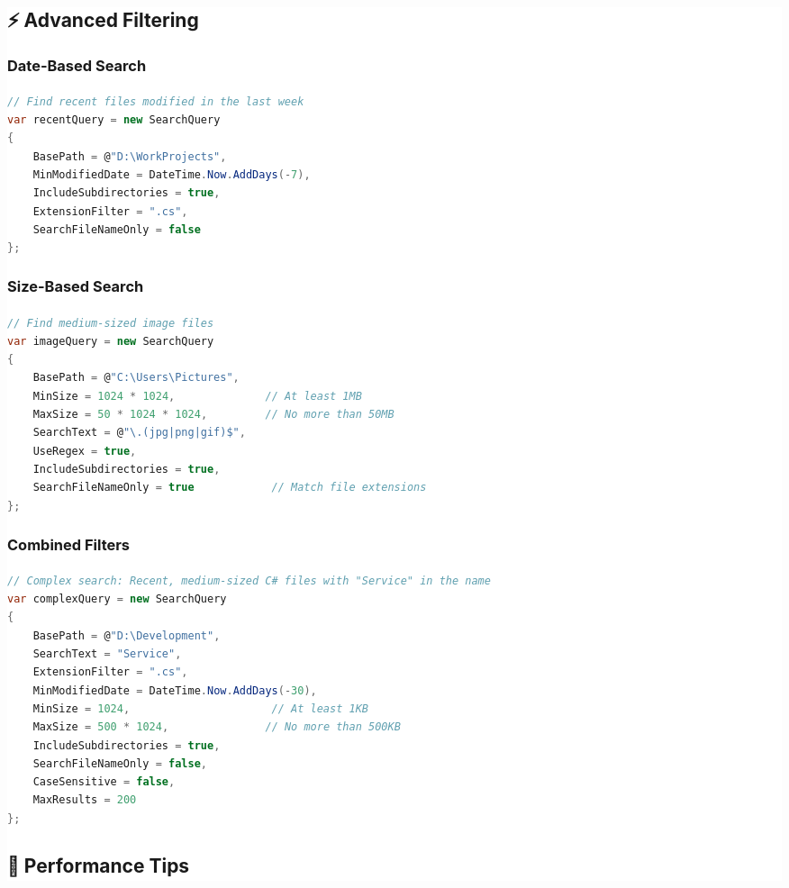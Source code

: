 ## ⚡ Advanced Filtering

### Date-Based Search
```csharp
// Find recent files modified in the last week
var recentQuery = new SearchQuery
{
    BasePath = @"D:\WorkProjects",
    MinModifiedDate = DateTime.Now.AddDays(-7),
    IncludeSubdirectories = true,
    ExtensionFilter = ".cs",
    SearchFileNameOnly = false
};
```

### Size-Based Search
```csharp
// Find medium-sized image files
var imageQuery = new SearchQuery
{
    BasePath = @"C:\Users\Pictures",
    MinSize = 1024 * 1024,              // At least 1MB
    MaxSize = 50 * 1024 * 1024,         // No more than 50MB
    SearchText = @"\.(jpg|png|gif)$",
    UseRegex = true,
    IncludeSubdirectories = true,
    SearchFileNameOnly = true            // Match file extensions
};
```

### Combined Filters
```csharp
// Complex search: Recent, medium-sized C# files with "Service" in the name
var complexQuery = new SearchQuery
{
    BasePath = @"D:\Development",
    SearchText = "Service",
    ExtensionFilter = ".cs",
    MinModifiedDate = DateTime.Now.AddDays(-30),
    MinSize = 1024,                      // At least 1KB
    MaxSize = 500 * 1024,               // No more than 500KB
    IncludeSubdirectories = true,
    SearchFileNameOnly = false,
    CaseSensitive = false,
    MaxResults = 200
};
```

## 🔧 Performance Tips

